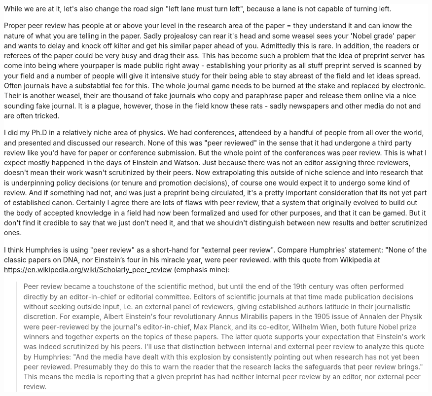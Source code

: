 
While we are at it, let's also change the road sign "left lane must turn left", because a lane is not capable of turning left.


Proper peer review has people at or above your level in the research area of the paper = they understand it and can know the nature of what you are telling in the paper. Sadly projealosy can rear it's head and some weasel sees your 'Nobel grade' paper and wants to delay and knock off kilter and get his similar paper ahead of you. Admittedly this is rare. In addition, the readers or referees of the paper could be very busy and drag their ass. This has become such a problem that the idea of preprint server has come into being where yourpaper is made public right away - establishing your priority as all stuff preprint served is scanned by your field and a number of people will give it intensive study for their being able to stay abreast of the field and let ideas spread. Often journals have a substabtial fee for this. The whole journal game needs to be burned at the stake and replaced by electronic. Their is another weasel, their are thousand of fake journals who copy and paraphrase paper and release them online via a nice sounding fake journal. It is a plague, however, those in the field know these rats - sadly newspapers and other media do not and are often tricked.


I did my Ph.D in a relatively niche area of physics. We had conferences, attendeed by a handful of people from all over the world, and presented and discussed our research. None of this was "peer reviewed" in the sense that it had undergone a third party review like you'd have for paper or conference submission. But the whole point of the conferences was peer review. This is what I expect mostly happened in the days of Einstein and Watson. Just because there was not an editor assigning three reviewers, doesn't mean their work wasn't scrutinized by their peers.
Now extrapolating this outside of niche science and into research that is underpinning policy decisions (or tenure and promotion decisions), of course one would expect it to undergo some kind of review. And if something had not, and was just a preprint being circulated, it's a pretty important consideration that its not yet part of established canon.
Certainly I agree there are lots of flaws with peer review, that a system that originally evolved to build out the body of accepted knowledge in a field had now been formalized and used for other purposes, and that it can be gamed. But it don't find it credible to say that we just don't need it, and that we shouldn't distinguish between new results and better scrutinized ones.


I think Humphries is using "peer review" as a short-hand for "external peer review".
Compare Humphries' statement: "None of the classic papers on DNA, nor Einstein’s four in his miracle year, were peer reviewed.
with this quote from Wikipedia at https://en.wikipedia.org/wiki/Scholarly_peer_review (emphasis mine):
> Peer review became a touchstone of the scientific method, but until the end of the 19th century was often performed directly by an editor-in-chief or editorial committee. Editors of scientific journals at that time made publication decisions without seeking outside input, i.e. an external panel of reviewers, giving established authors latitude in their journalistic discretion. For example, Albert Einstein's four revolutionary Annus Mirabilis papers in the 1905 issue of Annalen der Physik were peer-reviewed by the journal's editor-in-chief, Max Planck, and its co-editor, Wilhelm Wien, both future Nobel prize winners and together experts on the topics of these papers.
The latter quote supports your expectation that Einstein's work was indeed scrutinized by his peers.
I'll use that distinction between internal and external peer review to analyze this quote by Humphries: "And the media have dealt with this explosion by consistently pointing out when research has not yet been peer reviewed. Presumably they do this to warn the reader that the research lacks the safeguards that peer review brings."
This means the media is reporting that a given preprint has had neither internal peer review by an editor, nor external peer review.
